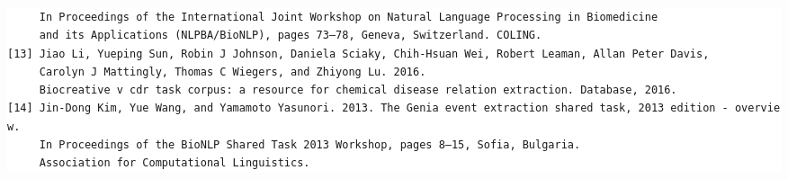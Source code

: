 ```
     In Proceedings of the International Joint Workshop on Natural Language Processing in Biomedicine 
     and its Applications (NLPBA/BioNLP), pages 73–78, Geneva, Switzerland. COLING. 
[13] Jiao Li, Yueping Sun, Robin J Johnson, Daniela Sciaky, Chih-Hsuan Wei, Robert Leaman, Allan Peter Davis, 
     Carolyn J Mattingly, Thomas C Wiegers, and Zhiyong Lu. 2016. 
     Biocreative v cdr task corpus: a resource for chemical disease relation extraction. Database, 2016.
[14] Jin-Dong Kim, Yue Wang, and Yamamoto Yasunori. 2013. The Genia event extraction shared task, 2013 edition - overview. 
     In Proceedings of the BioNLP Shared Task 2013 Workshop, pages 8–15, Sofia, Bulgaria.
     Association for Computational Linguistics.
```